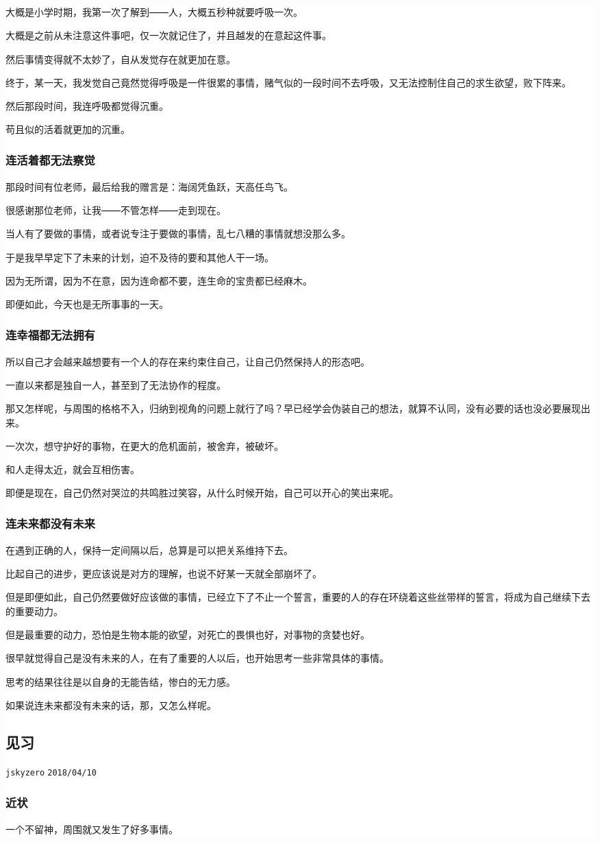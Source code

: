 大概是小学时期，我第一次了解到——人，大概五秒种就要呼吸一次。

大概是之前从未注意这件事吧，仅一次就记住了，并且越发的在意起这件事。

然后事情变得就不太妙了，自从发觉存在就更加在意。

终于，某一天，我发觉自己竟然觉得呼吸是一件很累的事情，赌气似的一段时间不去呼吸，又无法控制住自己的求生欲望，败下阵来。

然后那段时间，我连呼吸都觉得沉重。

苟且似的活着就更加的沉重。

### 连活着都无法察觉

那段时间有位老师，最后给我的赠言是：海阔凭鱼跃，天高任鸟飞。

很感谢那位老师，让我——不管怎样——走到现在。

当人有了要做的事情，或者说专注于要做的事情，乱七八糟的事情就想没那么多。

于是我早早定下了未来的计划，迫不及待的要和其他人干一场。

因为无所谓，因为不在意，因为连命都不要，连生命的宝贵都已经麻木。

即便如此，今天也是无所事事的一天。

### 连幸福都无法拥有

所以自己才会越来越想要有一个人的存在来约束住自己，让自己仍然保持人的形态吧。

一直以来都是独自一人，甚至到了无法协作的程度。

那又怎样呢，与周围的格格不入，归纳到视角的问题上就行了吗？早已经学会伪装自己的想法，就算不认同，没有必要的话也没必要展现出来。

一次次，想守护好的事物，在更大的危机面前，被舍弃，被破坏。

和人走得太近，就会互相伤害。

即便是现在，自己仍然对哭泣的共鸣胜过笑容，从什么时候开始，自己可以开心的笑出来呢。

### 连未来都没有未来

在遇到正确的人，保持一定间隔以后，总算是可以把关系维持下去。

比起自己的进步，更应该说是对方的理解，也说不好某一天就全部崩坏了。

但是即便如此，自己仍然要做好应该做的事情，已经立下了不止一个誓言，重要的人的存在环绕着这些丝带样的誓言，将成为自己继续下去的重要动力。

但是最重要的动力，恐怕是生物本能的欲望，对死亡的畏惧也好，对事物的贪婪也好。

很早就觉得自己是没有未来的人，在有了重要的人以后，也开始思考一些非常具体的事情。

思考的结果往往是以自身的无能告结，惨白的无力感。

如果说连未来都没有未来的话，那，又怎么样呢。

## 见习
`jskyzero` `2018/04/10`

### 近状
一个不留神，周围就又发生了好多事情。
